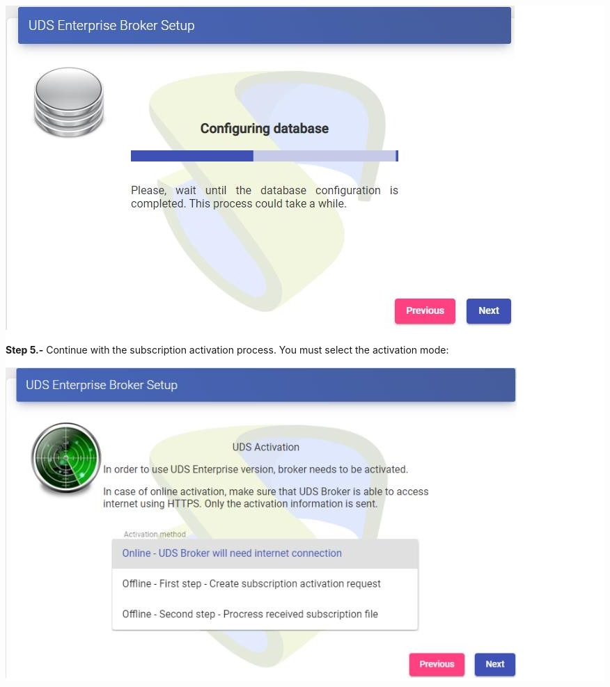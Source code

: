 ![Diagrama Descripción generada automáticamente](./media_admin_guide_36/image39.jpeg)

**Step 5.-** Continue with the subscription activation process. You must select the activation mode:

![](./media_admin_guide_36/image40.jpeg)
